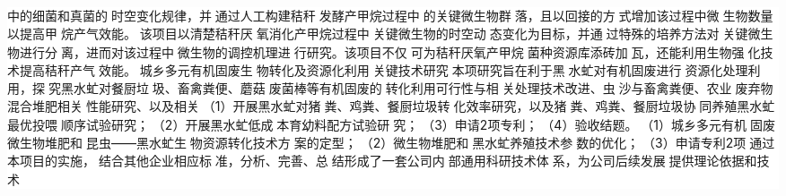 中的细菌和真菌的
时空变化规律，并
通过人工构建秸秆
发酵产甲烷过程中
的关键微生物群
落，且以回接的方
式增加该过程中微
生物数量以提高甲
烷产气效能。
该项目以清楚秸秆厌
氧消化产甲烷过程中
关键微生物的时空动
态变化为目标，并通
过特殊的培养方法对
关键微生物进行分
离，进而对该过程中
微生物的调控机理进
行研究。该项目不仅
可为秸秆厌氧产甲烷
菌种资源库添砖加
瓦，还能利用生物强
化技术提高秸秆产气
效能。
城乡多元有机固废生
物转化及资源化利用
关键技术研究
本项研究旨在利于黑
水虻对有机固废进行
资源化处理利用，探
究黑水虻对餐厨垃
圾、畜禽粪便、蘑菇
废菌棒等有机固废的
转化利用可行性与相
关处理技术改进、虫
沙与畜禽粪便、农业
废弃物混合堆肥相关
性能研究、以及相关
（1）开展黑水虻对猪
粪、鸡粪、餐厨垃圾转
化效率研究，以及猪
粪、鸡粪、餐厨垃圾协
同养殖黑水虻最优投喂
顺序试验研究；
（2）开展黑水虻低成
本育幼料配方试验研
究；
（3）申请2项专利；
（4）验收结题。
（1）城乡多元有机
固废微生物堆肥和
昆虫——黑水虻生
物资源转化技术方
案的定型；
（2）微生物堆肥和
黑水虻养殖技术参
数的优化；
（3）申请专利2项
通过本项目的实施，
结合其他企业相应标
准，分析、完善、总
结形成了一套公司内
部通用科研技术体
系，为公司后续发展
提供理论依据和技术